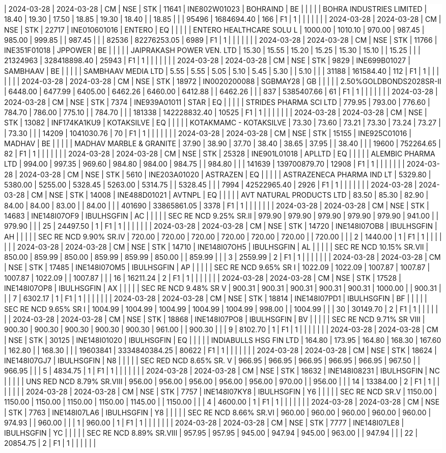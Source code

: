 | 2024-03-28 | 2024-03-28 | CM | NSE | STK | 11641 | INE802W01023 | BOHRAIND | BE |  |  |  |  | BOHRA INDUSTRIES LIMITED | 18.40 | 19.30 | 17.50 | 18.85 | 19.30 | 18.40 |  | 18.85 |  |  | 95496 | 1684694.40 | 166 | F1 | 1 |  |  |  |  |  |
| 2024-03-28 | 2024-03-28 | CM | NSE | STK | 22717 | INE010601016 | ENTERO | EQ |  |  |  |  | ENTERO HEALTHCARE SOLU L | 1000.00 | 1010.10 | 970.00 | 987.45 | 985.00 | 999.85 |  | 987.45 |  |  | 82536 | 82276253.05 | 6989 | F1 | 1 |  |  |  |  |  |
| 2024-03-28 | 2024-03-28 | CM | NSE | STK | 11766 | INE351F01018 | JPPOWER | BE |  |  |  |  | JAIPRAKASH POWER VEN. LTD | 15.30 | 15.55 | 15.20 | 15.25 | 15.30 | 15.10 |  | 15.25 |  |  | 21324963 | 328418898.40 | 25943 | F1 | 1 |  |  |  |  |  |
| 2024-03-28 | 2024-03-28 | CM | NSE | STK | 9829 | INE699B01027 | SAMBHAAV | BE |  |  |  |  | SAMBHAAV MEDIA LTD | 5.55 | 5.55 | 5.05 | 5.10 | 5.45 | 5.30 |  | 5.10 |  |  | 31188 | 161584.40 | 112 | F1 | 1 |  |  |  |  |  |
| 2024-03-28 | 2024-03-28 | CM | NSE | STK | 18972 | IN0020200088 | SGBMAY28 | GB |  |  |  |  | 2.50%GOLDBONDS2028SR-II | 6448.00 | 6477.99 | 6405.00 | 6462.26 | 6460.00 | 6412.88 |  | 6462.26 |  |  | 837 | 5385407.66 | 61 | F1 | 1 |  |  |  |  |  |
| 2024-03-28 | 2024-03-28 | CM | NSE | STK | 7374 | INE939A01011 | STAR | EQ |  |  |  |  | STRIDES PHARMA SCI LTD | 779.95 | 793.00 | 776.60 | 784.70 | 786.00 | 775.10 |  | 784.70 |  |  | 181338 | 142228832.40 | 10525 | F1 | 1 |  |  |  |  |  |
| 2024-03-28 | 2024-03-28 | CM | NSE | STK | 13082 | INF174KA1KU9 | KOTAKSILVE | EQ |  |  |  |  | KOTAKMAMC - KOTAKSILVE | 73.30 | 73.60 | 73.21 | 73.30 | 73.24 | 73.27 |  | 73.30 |  |  | 14209 | 1041030.76 | 70 | F1 | 1 |  |  |  |  |  |
| 2024-03-28 | 2024-03-28 | CM | NSE | STK | 15155 | INE925C01016 | MADHAV | BE |  |  |  |  | MADHAV MARBLE & GRANITE | 37.90 | 38.90 | 37.70 | 38.40 | 38.65 | 37.95 |  | 38.40 |  |  | 19600 | 752264.65 | 82 | F1 | 1 |  |  |  |  |  |
| 2024-03-28 | 2024-03-28 | CM | NSE | STK | 25328 | INE901L01018 | APLLTD | EQ |  |  |  |  | ALEMBIC PHARMA LTD | 994.00 | 997.35 | 969.60 | 984.80 | 984.00 | 984.75 |  | 984.80 |  |  | 141639 | 139700879.70 | 12908 | F1 | 1 |  |  |  |  |  |
| 2024-03-28 | 2024-03-28 | CM | NSE | STK | 5610 | INE203A01020 | ASTRAZEN | EQ |  |  |  |  | ASTRAZENECA PHARMA IND LT | 5329.80 | 5380.00 | 5255.00 | 5328.45 | 5263.00 | 5314.75 |  | 5328.45 |  |  | 7994 | 42522965.40 | 2926 | F1 | 1 |  |  |  |  |  |
| 2024-03-28 | 2024-03-28 | CM | NSE | STK | 14008 | INE488D01021 | AVTNPL | EQ |  |  |  |  | AVT NATURAL PRODUCTS LTD | 83.50 | 85.30 | 82.90 | 84.00 | 84.00 | 83.00 |  | 84.00 |  |  | 401690 | 33865861.05 | 3378 | F1 | 1 |  |  |  |  |  |
| 2024-03-28 | 2024-03-28 | CM | NSE | STK | 14683 | INE148I07OF9 | IBULHSGFIN | AC |  |  |  |  | SEC RE NCD 9.25% SR.II | 979.90 | 979.90 | 979.90 | 979.90 | 979.90 | 941.00 |  | 979.90 |  |  | 25 | 24497.50 | 1 | F1 | 1 |  |  |  |  |  |
| 2024-03-28 | 2024-03-28 | CM | NSE | STK | 14720 | INE148I07OB8 | IBULHSGFIN | AH |  |  |  |  | SEC RE NCD 9.90% SR.IV | 720.00 | 720.00 | 720.00 | 720.00 | 720.00 | 720.00 |  | 720.00 |  |  | 2 | 1440.00 | 1 | F1 | 1 |  |  |  |  |  |
| 2024-03-28 | 2024-03-28 | CM | NSE | STK | 14710 | INE148I07OH5 | IBULHSGFIN | AL |  |  |  |  | SEC RE NCD 10.15% SR.VII | 850.00 | 859.99 | 850.00 | 859.99 | 859.99 | 850.00 |  | 859.99 |  |  | 3 | 2559.99 | 2 | F1 | 1 |  |  |  |  |  |
| 2024-03-28 | 2024-03-28 | CM | NSE | STK | 17485 | INE148I07OM5 | IBULHSGFIN | AP |  |  |  |  | SEC RE NCD 9.65% SR I | 1022.09 | 1022.09 | 1007.87 | 1007.87 | 1007.87 | 1022.09 |  | 1007.87 |  |  | 16 | 16211.24 | 2 | F1 | 1 |  |  |  |  |  |
| 2024-03-28 | 2024-03-28 | CM | NSE | STK | 17528 | INE148I07OP8 | IBULHSGFIN | AX |  |  |  |  | SEC RE NCD 9.48% SR V | 900.31 | 900.31 | 900.31 | 900.31 | 900.31 | 1000.00 |  | 900.31 |  |  | 7 | 6302.17 | 1 | F1 | 1 |  |  |  |  |  |
| 2024-03-28 | 2024-03-28 | CM | NSE | STK | 18814 | INE148I07PD1 | IBULHSGFIN | BF |  |  |  |  | SEC RE NCD 9.65% SR I | 1004.99 | 1004.99 | 1004.99 | 1004.99 | 1004.99 | 998.00 |  | 1004.99 |  |  | 30 | 30149.70 | 2 | F1 | 1 |  |  |  |  |  |
| 2024-03-28 | 2024-03-28 | CM | NSE | STK | 18868 | INE148I07PO8 | IBULHSGFIN | BV |  |  |  |  | SEC RE NCD 9.71% SR VIII | 900.30 | 900.30 | 900.30 | 900.30 | 900.30 | 961.00 |  | 900.30 |  |  | 9 | 8102.70 | 1 | F1 | 1 |  |  |  |  |  |
| 2024-03-28 | 2024-03-28 | CM | NSE | STK | 30125 | INE148I01020 | IBULHSGFIN | EQ |  |  |  |  | INDIABULLS HSG FIN LTD | 164.80 | 173.95 | 164.80 | 168.30 | 167.60 | 162.80 |  | 168.30 |  |  | 19603841 | 3334840384.25 | 80622 | F1 | 1 |  |  |  |  |  |
| 2024-03-28 | 2024-03-28 | CM | NSE | STK | 18624 | INE148I07GJ7 | IBULHSGFIN | N8 |  |  |  |  | SEC RED NCD 8.65% SR. V | 966.95 | 966.95 | 966.95 | 966.95 | 966.95 | 967.50 |  | 966.95 |  |  | 5 | 4834.75 | 1 | F1 | 1 |  |  |  |  |  |
| 2024-03-28 | 2024-03-28 | CM | NSE | STK | 18632 | INE148I08231 | IBULHSGFIN | NC |  |  |  |  | UNS RED NCD 8.79% SR.VIII | 956.00 | 956.00 | 956.00 | 956.00 | 956.00 | 970.00 |  | 956.00 |  |  | 14 | 13384.00 | 2 | F1 | 1 |  |  |  |  |  |
| 2024-03-28 | 2024-03-28 | CM | NSE | STK | 7757 | INE148I07KY8 | IBULHSGFIN | Y6 |  |  |  |  | SEC RE NCD SR.V | 1150.00 | 1150.00 | 1150.00 | 1150.00 | 1150.00 | 1145.00 |  | 1150.00 |  |  | 4 | 4600.00 | 1 | F1 | 1 |  |  |  |  |  |
| 2024-03-28 | 2024-03-28 | CM | NSE | STK | 7763 | INE148I07LA6 | IBULHSGFIN | Y8 |  |  |  |  | SEC RE NCD 8.66% SR.VI | 960.00 | 960.00 | 960.00 | 960.00 | 960.00 | 974.93 |  | 960.00 |  |  | 1 | 960.00 | 1 | F1 | 1 |  |  |  |  |  |
| 2024-03-28 | 2024-03-28 | CM | NSE | STK | 7777 | INE148I07LE8 | IBULHSGFIN | YC |  |  |  |  | SEC RE NCD 8.89% SR.VIII | 957.95 | 957.95 | 945.00 | 947.94 | 945.00 | 963.00 |  | 947.94 |  |  | 22 | 20854.75 | 2 | F1 | 1 |  |  |  |  |  |